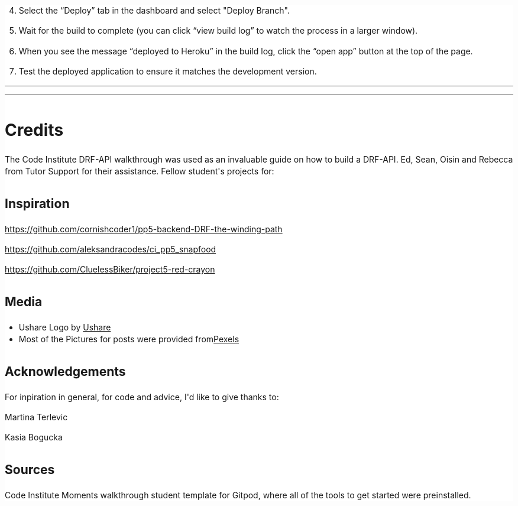 4. Select the “Deploy” tab in the dashboard and select "Deploy Branch".

5. Wait for the build to complete (you can click “view build log” to watch the process in a larger window).

6. When you see the message “deployed to Heroku” in the build log, click the “open app” button at the top of the page.

7. Test the deployed application to ensure it matches the development version. 

***


***

# Credits

The Code Institute DRF-API walkthrough was used as an invaluable guide on how to build a DRF-API.
Ed, Sean, Oisin and Rebecca from Tutor Support for their assistance.
Fellow student's projects for:

## Inspiration

https://github.com/cornishcoder1/pp5-backend-DRF-the-winding-path

https://github.com/aleksandracodes/ci_pp5_snapfood

https://github.com/CluelessBiker/project5-red-crayon

## Media

- Ushare Logo  by <a href="https://u-share.com/" title="Ushare">Ushare</a>
- Most of the Pictures for posts were provided from<a href="https://www.pexels.com/" title="Ushare">Pexels</a>

## Acknowledgements
For inpiration in general, for code and advice, I'd like to give thanks to:

Martina Terlevic

Kasia Bogucka

## Sources
Code Institute Moments walkthrough student template for Gitpod, where all of the tools to get started were preinstalled.
